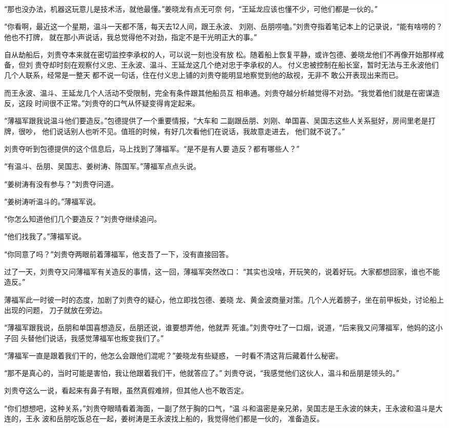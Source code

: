   “那也没办法，机器这玩意儿是技术活，就他最懂。”姜晓龙有点无可奈
何，“王延龙应该也懂不少，可他们都是一伙的。”

  “你看啊，最近这一个星期，温斗一天都不落，每天去12人间，跟王永波、
刘刚、岳朋唠嗑。”刘贵夺指着笔记本上的记录说，“能有啥唠的？他也不打牌，
就在那小声说话，我总觉得他不对劲，指定不是干光明正大的事。”

  自从劫船后，刘贵夺本来就在密切监控李承权的人，可以说一刻也没有放
松。随着船上恢复平静，或许包德、姜晓龙他们不再像开始那样戒备，但刘
贵夺却时刻在观察付义忠、王永波、温斗、王延龙这几个绝对忠于李承权的人。
付义忠被控制在船长室，暂时无法与王永波他们几个人联系，经常是一整天
都不说一句话，住在付义忠上铺的刘贵夺能明显地察觉到他的敌视，无非不
敢公开表现出来而已。

  而王永波、温斗、王延龙几个人活动不受限制，完全有条件跟其他船员互
相串通。刘贵夺越分析越觉得不对劲。“我觉着他们就是在密谋造反，这段
时间很不正常。”刘贵夺的口气从怀疑变得肯定起来。

  “薄福军跟我说温斗他们要造反。”包德提供了一个重要情报，“大车和
二副跟岳朋、刘刚、单国喜、吴国志这些人关系挺好，房间里老是打牌，很吵，
他们说话别人也听不见。值班的时候，有好几次看他们在说话，我故意走进去，
他们就不说了。”

  刘贵夺听到包德提供的这个信息后，马上找到了薄福军。“是不是有人要
造反？都有哪些人？”

  “有温斗、岳朋、吴国志、姜树涛、陈国军。”薄福军点点头说。

  “姜树涛有没有参与？”刘贵夺问道。

  “姜树涛听温斗的。”薄福军说。

  “你怎么知道他们几个要造反？”刘贵夺继续追问。

  “他们找我了。”薄福军说。

  “你同意了吗？”刘贵夺两眼前着薄福军，他支吾了一下，没有直接回答。

  过了一天，刘贵夺又问薄福军有关造反的事情，这一回，薄福军突然改口：
“其实也没啥，开玩笑的，说着好玩。大家都想回家，谁也不能造反。”

  薄福军此一时彼一时的态度，加剧了刘贵夺的疑心，他立即找包德、姜晓
龙、黄金波商量对策。几个人光着膀子，坐在前甲板处，讨论船上出现的问题，
刀子就放在旁边。

  “薄福军跟我说，岳朋和单国喜想造反，岳朋还说，谁要想弄他，他就弄
死谁。”刘贵夺吐了一口烟，说道，“后来我又问薄福军，他妈的这小子回
头替他们说话，我感觉薄福军也叛变我们了。”

  “薄福军一直是跟着我们干的，他怎么会跟他们混呢？”姜晓龙有些疑惑，
一时看不清这背后藏着什么秘密。

  “那不是真心的，当时可能是害怕，我让他跟着我们干，他就答应了。”
刘贵夺说，“我感觉他们这伙人，温斗和岳朋是领头的。”

  刘贵夺这么一说，看起来有鼻子有眼，虽然真假难辨，但其他人也不敢否定。

  “你们想想吧，这种关系，”刘贵夺眼晴看着海面，一副了然于胸的口气，“温
斗和温密是亲兄弟，吴国志是王永波的妹夫，王永波和温斗是大连的，王永
波和岳朋吃饭总在一起，姜树涛是王永波找上船的，我觉得他们都是一伙的，
准备造反。
